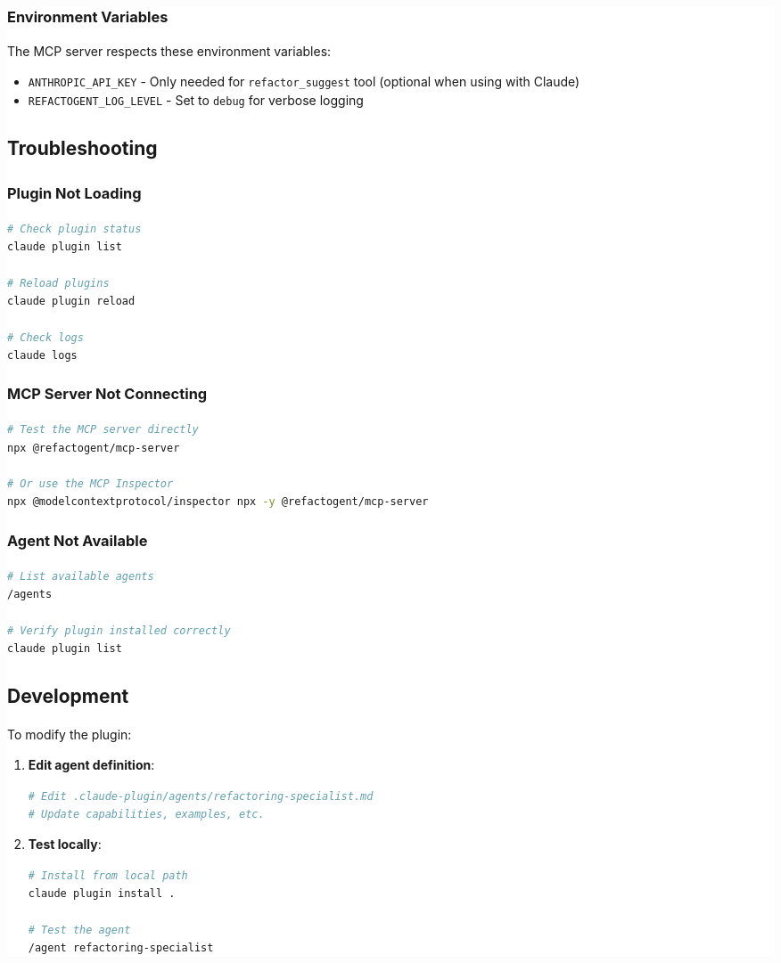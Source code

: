 ### Environment Variables

The MCP server respects these environment variables:
- `ANTHROPIC_API_KEY` - Only needed for `refactor_suggest` tool (optional when using with Claude)
- `REFACTOGENT_LOG_LEVEL` - Set to `debug` for verbose logging

## Troubleshooting

### Plugin Not Loading
```bash
# Check plugin status
claude plugin list

# Reload plugins
claude plugin reload

# Check logs
claude logs
```

### MCP Server Not Connecting
```bash
# Test the MCP server directly
npx @refactogent/mcp-server

# Or use the MCP Inspector
npx @modelcontextprotocol/inspector npx -y @refactogent/mcp-server
```

### Agent Not Available
```bash
# List available agents
/agents

# Verify plugin installed correctly
claude plugin list
```

## Development

To modify the plugin:

1. **Edit agent definition**:
   ```bash
   # Edit .claude-plugin/agents/refactoring-specialist.md
   # Update capabilities, examples, etc.
   ```

2. **Test locally**:
   ```bash
   # Install from local path
   claude plugin install .

   # Test the agent
   /agent refactoring-specialist
   ```
